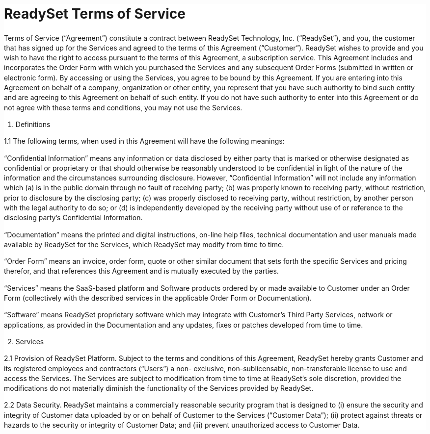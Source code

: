 # ReadySet Terms of Service

Terms of Service (“Agreement”) constitute a contract between ReadySet Technology, Inc. (“ReadySet”), and you, the customer that has signed up for the Services and agreed to the terms of this Agreement (“Customer”). ReadySet wishes to provide and you wish to have the right to access pursuant to the terms of this Agreement, a subscription service. This Agreement includes and incorporates the Order Form with which you purchased the Services and any subsequent Order Forms (submitted in written or electronic form). By accessing or using the Services, you agree to be bound by this Agreement. If you are entering into this Agreement on behalf of a company, organization or other entity, you represent that you have such authority to bind such entity and are agreeing to this Agreement on behalf of such entity. If you do not have such authority to enter into this Agreement or do not agree with these terms and conditions, you may not use the Services.

1. Definitions

1.1 The following terms, when used in this Agreement will have the following meanings:

  “Confidential Information” means any information or data disclosed by either party that is marked or otherwise designated as confidential or proprietary or that should otherwise be reasonably understood to be confidential in light of the nature of the information and the circumstances surrounding disclosure. However, “Confidential Information” will not include any information which (a) is in the public domain through no fault of receiving party; (b) was properly known to receiving party, without restriction, prior to disclosure by the disclosing party; (c) was properly disclosed to receiving party, without restriction, by another person with the legal authority to do so; or (d) is independently developed by the receiving party without use of or reference to the disclosing party’s Confidential Information.

  “Documentation” means the printed and digital instructions, on-line help files, technical documentation and user manuals made available by ReadySet for the Services, which ReadySet may modify from time to time.

  “Order Form” means an invoice, order form, quote or other similar document that sets forth the specific Services and pricing therefor, and that references this Agreement and is mutually executed by the parties.

  “Services” means the SaaS-based platform and Software products ordered by or made available to Customer under an Order Form (collectively with the described services in the applicable Order Form or Documentation).

  “Software” means ReadySet proprietary software which may integrate with Customer’s Third Party Services, network or applications, as provided in the Documentation and any updates, fixes or patches developed from time to time.

2. Services

2.1 Provision of ReadySet Platform. Subject to the terms and conditions of this Agreement, ReadySet hereby grants Customer and its registered employees and contractors (“Users”) a non- exclusive, non-sublicensable, non-transferable license to use and access the Services. The Services are subject to modification from time to time at ReadySet’s sole discretion, provided the modifications do not materially diminish the functionality of the Services provided by ReadySet.

2.2 Data Security. ReadySet maintains a commercially reasonable security program that is designed to (i) ensure the security and integrity of Customer data uploaded by or on behalf of Customer to the Services (“Customer Data”); (ii) protect against threats or hazards to the security or integrity of Customer Data; and (iii) prevent unauthorized access to Customer Data.
